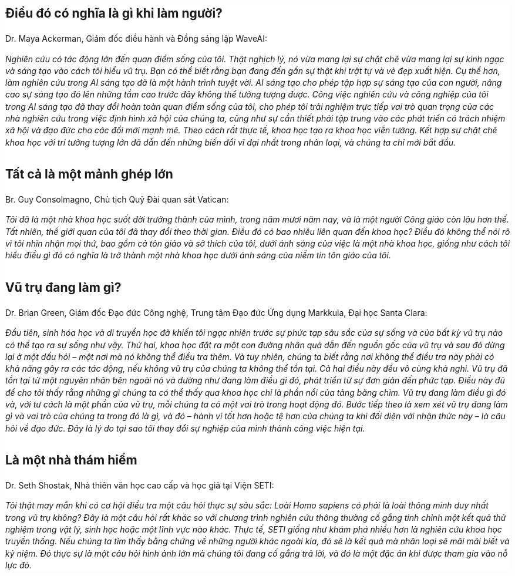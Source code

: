 ## Điều đó có nghĩa là gì khi làm người?

Dr. Maya Ackerman, Giám đốc điều hành và Đồng sáng lập WaveAI:

_Nghiên cứu có tác động lớn đến quan điểm sống của tôi. Thật nghịch lý, nó vừa mang lại sự chặt chẽ vừa mang lại sự kinh ngạc và sáng tạo vào cách tôi hiểu vũ trụ. Bạn có thể biết rằng bạn đang đến gần sự thật khi trật tự và vẻ đẹp xuất hiện. Cụ thể hơn, làm nghiên cứu trong AI sáng tạo đã là một hành trình tuyệt vời. AI sáng tạo cho phép tập hợp sự sáng tạo của con người, nâng cao sự sáng tạo đó lên những tầm cao trước đây không thể tưởng tượng được. Công việc nghiên cứu và công nghiệp của tôi trong AI sáng tạo đã thay đổi hoàn toàn quan điểm sống của tôi, cho phép tôi trải nghiệm trực tiếp vai trò quan trọng của các nhà nghiên cứu trong việc định hình xã hội của chúng ta, cũng như sự cần thiết phải tập trung vào các phát triển có trách nhiệm xã hội và đạo đức cho các đổi mới mạnh mẽ. Theo cách rất thực tế, khoa học tạo ra khoa học viễn tưởng. Kết hợp sự chặt chẽ khoa học với trí tưởng tượng lớn đã dẫn đến những biến đổi vĩ đại nhất trong nhân loại, và chúng ta chỉ mới bắt đầu._

## Tất cả là một mảnh ghép lớn

Br. Guy Consolmagno, Chủ tịch Quỹ Đài quan sát Vatican:

_Tôi đã là một nhà khoa học suốt đời trưởng thành của mình, trong năm mươi năm nay, và là một người Công giáo còn lâu hơn thế. Tất nhiên, thế giới quan của tôi đã thay đổi theo thời gian. Điều đó có bao nhiêu liên quan đến khoa học? Điều đó không thể nói rõ vì tôi nhìn nhận mọi thứ, bao gồm cả tôn giáo và sở thích của tôi, dưới ánh sáng của việc là một nhà khoa học, giống như cách tôi hiểu điều gì đó có nghĩa là trở thành một nhà khoa học dưới ánh sáng của niềm tin tôn giáo của tôi._

## Vũ trụ đang làm gì?

Dr. Brian Green, Giám đốc Đạo đức Công nghệ, Trung tâm Đạo đức Ứng dụng Markkula, Đại học Santa Clara:

_Đầu tiên, sinh hóa học và di truyền học đã khiến tôi ngạc nhiên trước sự phức tạp sâu sắc của sự sống và của bất kỳ vũ trụ nào có thể tạo ra sự sống như vậy. Thứ hai, khoa học đặt ra một con đường nhân quả dẫn đến nguồn gốc của vũ trụ và sau đó dừng lại ở một dấu hỏi – một nơi mà nó không thể điều tra thêm. Và tuy nhiên, chúng ta biết rằng nơi không thể điều tra này phải có khả năng gây ra các tác động, nếu không vũ trụ của chúng ta không thể tồn tại. Cả hai điều này đều vô cùng khả nghi. Vũ trụ đã tồn tại từ một nguyên nhân bên ngoài nó và dường như đang làm điều gì đó, phát triển từ sự đơn giản đến phức tạp. Điều này đủ để cho tôi thấy rằng những gì chúng ta có thể thấy qua khoa học chỉ là phần nổi của tảng băng chìm. Vũ trụ đang làm điều gì đó và, với tư cách là một phần của vũ trụ, mỗi chúng ta có một vai trò trong hoạt động đó. Bước tiếp theo là xem xét vũ trụ đang làm gì và vai trò của chúng ta trong đó là gì, và đó – hành vi tốt hơn hoặc tệ hơn của chúng ta khi đối diện với nhận thức này – là câu hỏi về đạo đức. Đây là lý do tại sao tôi thay đổi sự nghiệp của mình thành công việc hiện tại._

## Là một nhà thám hiểm

Dr. Seth Shostak, Nhà thiên văn học cao cấp và học giả tại Viện SETI:

_Tôi thật may mắn khi có cơ hội điều tra một câu hỏi thực sự sâu sắc: Loài Homo sapiens có phải là loài thông minh duy nhất trong vũ trụ không? Đây là một câu hỏi rất khác so với chương trình nghiên cứu thông thường cố gắng tinh chỉnh một kết quả thử nghiệm trong vật lý, sinh học hoặc một lĩnh vực nào khác. Thực tế, SETI giống như khám phá nhiều hơn là nghiên cứu khoa học truyền thống. Nếu chúng ta tìm thấy bằng chứng về những người khác ngoài kia, đó sẽ là kết quả mà nhân loại sẽ mãi mãi biết và kỷ niệm. Đó thực sự là một câu hỏi hình ảnh lớn mà chúng tôi đang cố gắng trả lời, và đó là một đặc ân khi được tham gia vào nỗ lực đó._
